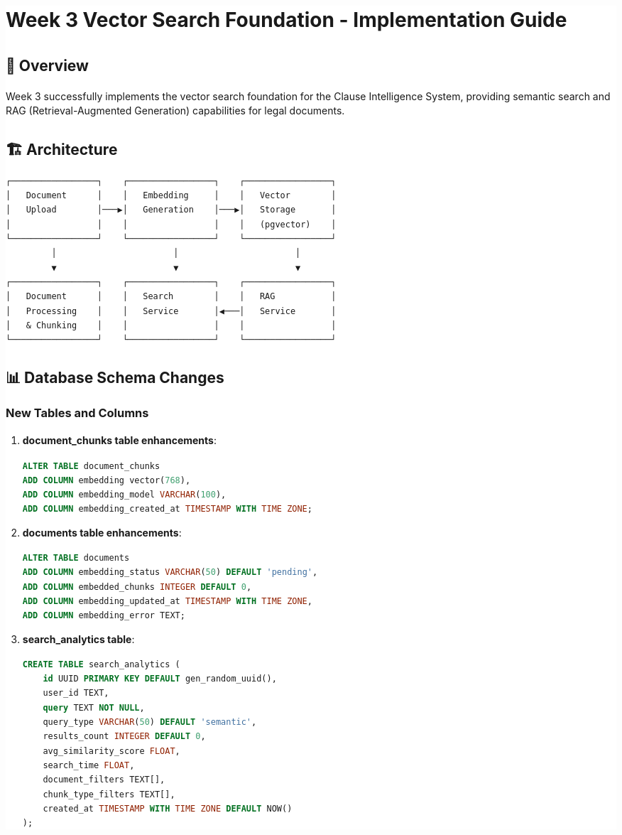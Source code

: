 # Week 3 Vector Search Foundation - Implementation Guide

## 🎯 Overview

Week 3 successfully implements the vector search foundation for the Clause Intelligence System, providing semantic search and RAG (Retrieval-Augmented Generation) capabilities for legal documents.

## 🏗️ Architecture

```
┌─────────────────┐    ┌─────────────────┐    ┌─────────────────┐
│   Document      │    │   Embedding     │    │   Vector        │
│   Upload        │───▶│   Generation    │───▶│   Storage       │
│                 │    │                 │    │   (pgvector)    │
└─────────────────┘    └─────────────────┘    └─────────────────┘
         │                       │                       │
         ▼                       ▼                       ▼
┌─────────────────┐    ┌─────────────────┐    ┌─────────────────┐
│   Document      │    │   Search        │    │   RAG           │
│   Processing    │    │   Service       │◀───│   Service       │
│   & Chunking    │    │                 │    │                 │
└─────────────────┘    └─────────────────┘    └─────────────────┘
```

## 📊 Database Schema Changes

### New Tables and Columns

1. **document_chunks table enhancements**:

   ```sql
   ALTER TABLE document_chunks
   ADD COLUMN embedding vector(768),
   ADD COLUMN embedding_model VARCHAR(100),
   ADD COLUMN embedding_created_at TIMESTAMP WITH TIME ZONE;
   ```

2. **documents table enhancements**:

   ```sql
   ALTER TABLE documents
   ADD COLUMN embedding_status VARCHAR(50) DEFAULT 'pending',
   ADD COLUMN embedded_chunks INTEGER DEFAULT 0,
   ADD COLUMN embedding_updated_at TIMESTAMP WITH TIME ZONE,
   ADD COLUMN embedding_error TEXT;
   ```

3. **search_analytics table**:
   ```sql
   CREATE TABLE search_analytics (
       id UUID PRIMARY KEY DEFAULT gen_random_uuid(),
       user_id TEXT,
       query TEXT NOT NULL,
       query_type VARCHAR(50) DEFAULT 'semantic',
       results_count INTEGER DEFAULT 0,
       avg_similarity_score FLOAT,
       search_time FLOAT,
       document_filters TEXT[],
       chunk_type_filters TEXT[],
       created_at TIMESTAMP WITH TIME ZONE DEFAULT NOW()
   );
   ```

